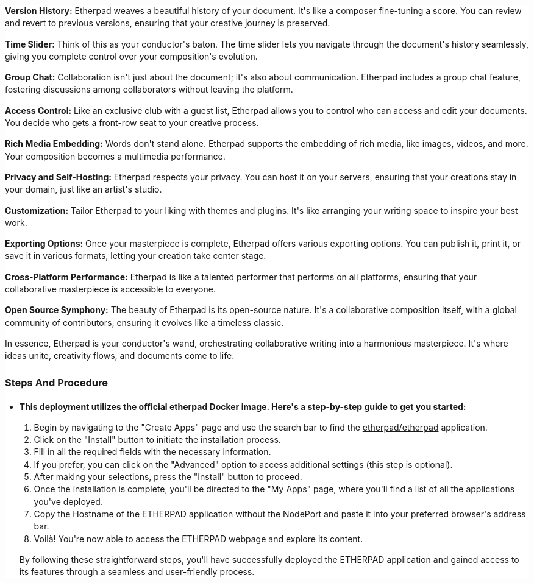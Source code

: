 **Version History:** Etherpad weaves a beautiful history of your document. It's like a composer fine-tuning a score. You can review and revert to previous versions, ensuring that your creative journey is preserved.

**Time Slider:** Think of this as your conductor's baton. The time slider lets you navigate through the document's history seamlessly, giving you complete control over your composition's evolution.

**Group Chat:** Collaboration isn't just about the document; it's also about communication. Etherpad includes a group chat feature, fostering discussions among collaborators without leaving the platform.

**Access Control:** Like an exclusive club with a guest list, Etherpad allows you to control who can access and edit your documents. You decide who gets a front-row seat to your creative process.

**Rich Media Embedding:** Words don't stand alone. Etherpad supports the embedding of rich media, like images, videos, and more. Your composition becomes a multimedia performance.

**Privacy and Self-Hosting:** Etherpad respects your privacy. You can host it on your servers, ensuring that your creations stay in your domain, just like an artist's studio.

**Customization:** Tailor Etherpad to your liking with themes and plugins. It's like arranging your writing space to inspire your best work.

**Exporting Options:** Once your masterpiece is complete, Etherpad offers various exporting options. You can publish it, print it, or save it in various formats, letting your creation take center stage.

**Cross-Platform Performance:** Etherpad is like a talented performer that performs on all platforms, ensuring that your collaborative masterpiece is accessible to everyone.

**Open Source Symphony:** The beauty of Etherpad is its open-source nature. It's a collaborative composition itself, with a global community of contributors, ensuring it evolves like a timeless classic.

In essence, Etherpad is your conductor's wand, orchestrating collaborative writing into a harmonious masterpiece. It's where ideas unite, creativity flows, and documents come to life.



### Steps And Procedure

*   **This deployment utilizes the official etherpad Docker image. Here's a step-by-step guide to get you started:**

    1. Begin by navigating to the "Create Apps" page and use the search bar to find the [etherpad/etherpad](https://hub.docker.com/r/etherpad/etherpad) application.
    2. Click on the "Install" button to initiate the installation process.
    3. Fill in all the required fields with the necessary information.
    4. If you prefer, you can click on the "Advanced" option to access additional settings (this step is optional).
    5. After making your selections, press the "Install" button to proceed.
    6. Once the installation is complete, you'll be directed to the "My Apps" page, where you'll find a list of all the applications you've deployed.
    7. Copy the Hostname of the ETHERPAD application without the NodePort and paste it into your preferred browser's address bar.
    8. Voilà! You're now able to access the  ETHERPAD webpage and explore its content.

    By following these straightforward steps, you'll have successfully deployed the ETHERPAD application and gained access to its features through a seamless and user-friendly process.
